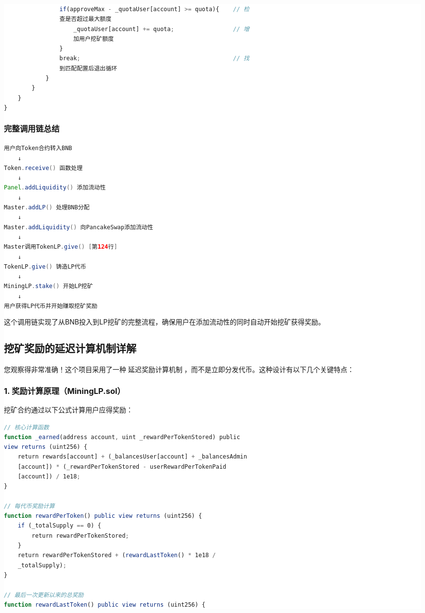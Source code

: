 ```typescript
                if(approveMax - _quotaUser[account] >= quota){    // 检
                查是否超过最大额度
                    _quotaUser[account] += quota;                 // 增
                    加用户挖矿额度
                }
                break;                                            // 找
                到匹配配置后退出循环
            }
        }
    }
}
```

### 完整调用链总结

```java
用户向Token合约转入BNB
    ↓
Token.receive() 函数处理
    ↓
Panel.addLiquidity() 添加流动性
    ↓
Master.addLP() 处理BNB分配
    ↓
Master.addLiquidity() 向PancakeSwap添加流动性
    ↓
Master调用TokenLP.give() [第124行]
    ↓
TokenLP.give() 铸造LP代币
    ↓
MiningLP.stake() 开始LP挖矿
    ↓
用户获得LP代币并开始赚取挖矿奖励
```

这个调用链实现了从BNB投入到LP挖矿的完整流程，确保用户在添加流动性的同时自动开始挖矿获得奖励。

## 挖矿奖励的延迟计算机制详解

您观察得非常准确！这个项目采用了一种 延迟奖励计算机制 ，而不是立即分发代币。这种设计有以下几个关键特点：

### 1. 奖励计算原理（MiningLP.sol）

挖矿合约通过以下公式计算用户应得奖励：

```typescript
// 核心计算函数
function _earned(address account, uint _rewardPerTokenStored) public 
view returns (uint256) {
    return rewards[account] + (_balancesUser[account] + _balancesAdmin
    [account]) * (_rewardPerTokenStored - userRewardPerTokenPaid
    [account]) / 1e18;
}

// 每代币奖励计算
function rewardPerToken() public view returns (uint256) {
    if (_totalSupply == 0) {
        return rewardPerTokenStored;
    }
    return rewardPerTokenStored + (rewardLastToken() * 1e18 / 
    _totalSupply);
}

// 最后一次更新以来的总奖励
function rewardLastToken() public view returns (uint256) {
```